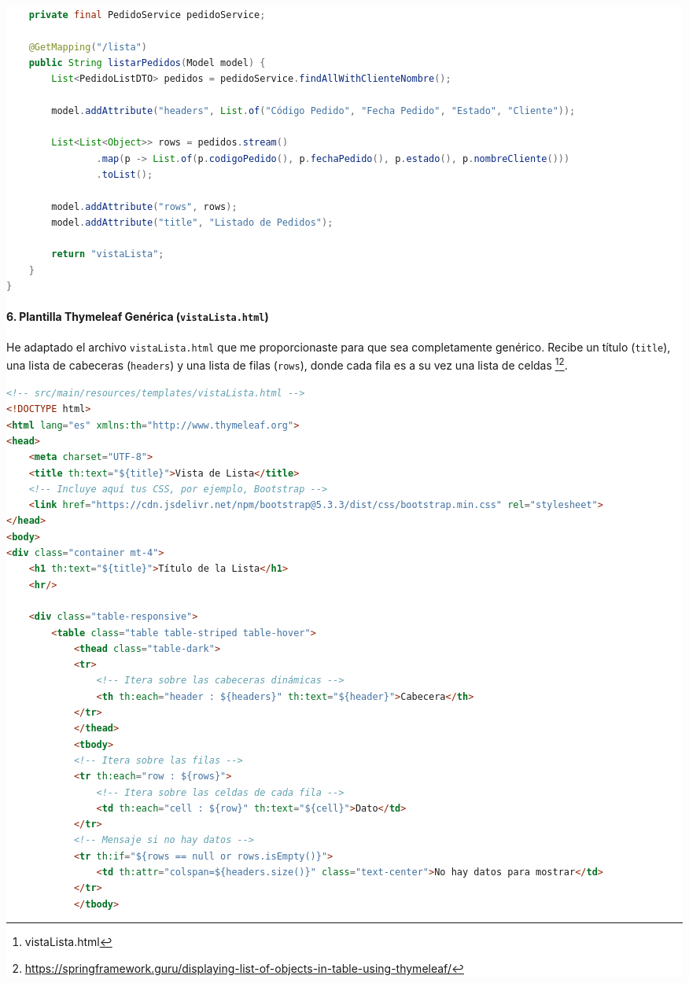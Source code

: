 ```java
    private final PedidoService pedidoService;

    @GetMapping("/lista")
    public String listarPedidos(Model model) {
        List<PedidoListDTO> pedidos = pedidoService.findAllWithClienteNombre();
        
        model.addAttribute("headers", List.of("Código Pedido", "Fecha Pedido", "Estado", "Cliente"));
        
        List<List<Object>> rows = pedidos.stream()
                .map(p -> List.of(p.codigoPedido(), p.fechaPedido(), p.estado(), p.nombreCliente()))
                .toList();
        
        model.addAttribute("rows", rows);
        model.addAttribute("title", "Listado de Pedidos");
        
        return "vistaLista";
    }
}
```

#### 6. Plantilla Thymeleaf Genérica (`vistaLista.html`)

He adaptado el archivo `vistaLista.html` que me proporcionaste para que sea completamente genérico. Recibe un título (`title`), una lista de cabeceras (`headers`) y una lista de filas (`rows`), donde cada fila es a su vez una lista de celdas [^2_1][^2_5].

```html
<!-- src/main/resources/templates/vistaLista.html -->
<!DOCTYPE html>
<html lang="es" xmlns:th="http://www.thymeleaf.org">
<head>
    <meta charset="UTF-8">
    <title th:text="${title}">Vista de Lista</title>
    <!-- Incluye aquí tus CSS, por ejemplo, Bootstrap -->
    <link href="https://cdn.jsdelivr.net/npm/bootstrap@5.3.3/dist/css/bootstrap.min.css" rel="stylesheet">
</head>
<body>
<div class="container mt-4">
    <h1 th:text="${title}">Título de la Lista</h1>
    <hr/>

    <div class="table-responsive">
        <table class="table table-striped table-hover">
            <thead class="table-dark">
            <tr>
                <!-- Itera sobre las cabeceras dinámicas -->
                <th th:each="header : ${headers}" th:text="${header}">Cabecera</th>
            </tr>
            </thead>
            <tbody>
            <!-- Itera sobre las filas -->
            <tr th:each="row : ${rows}">
                <!-- Itera sobre las celdas de cada fila -->
                <td th:each="cell : ${row}" th:text="${cell}">Dato</td>
            </tr>
            <!-- Mensaje si no hay datos -->
            <tr th:if="${rows == null or rows.isEmpty()}">
                <td th:attr="colspan=${headers.size()}" class="text-center">No hay datos para mostrar</td>
            </tr>
            </tbody>
```

[^1_1]: https://gist.github.com/josejuansanchez/c408725e848afd64dd9a20ab37fba8c9
[^1_2]: https://www.bancodatos.es/tienda/producto/jardineria
[^1_3]: https://www.youtube.com/watch?v=pt26M43v0YA
[^1_4]: https://gist.github.com/josejuansanchez/c408725e848afd64dd9a20ab37fba8c9?permalink_comment_id=3709642
[^1_5]: https://www.studocu.com/latam/document/instituto-politecnico-loyola/lengua-espanola-i/jardineria/39315085
[^1_6]: https://construccionate.com/base-de-datos-de-empresas-de-jardineria/
[^1_7]: https://www.mycompiler.io/view/KY6GfvFCQW4
[^1_8]: https://externer-datenschutzbeauftragter-dresden.de/es/tiempo-libre/proteccion-de-datos-en-el-jardin-aplicaciones-seguras-bases-de-datos-y-consejos/
[^1_9]: https://es.scribd.com/document/481729651/Jardineria
[^1_10]: https://es.scribd.com/document/736223291/SOLUCION-EJERCICIOS-EDICION-DE-DATOS-JARDINERIA
[^1_11]: https://josejuansanchez.org/bd/ejercicios-consultas-sql/index.pdf
[^1_12]: https://es.scribd.com/document/663220535/EJERCICIOS-DE-ACCESS-2-2-Jardin-1
[^1_13]: https://www.youtube.com/watch?v=B6vWg8rPhF4
[^1_14]: https://www.fullpowerdata.com/es/tienda/producto/jardineria-1/espa%C3%B1a
[^1_15]: https://www.brekiadata.com/es/espa%C3%B1a/1/c/jardineria
[^1_16]: programming.java_spring_data
[^2_1]: vistaLista.html
[^2_2]: biblioteca.html
[^2_3]: https://www.javaguides.net/2025/02/use-dtos-instead-of-entities-in-api.html
[^2_4]: https://github.com/nurkiewicz/spring-data-jdbc-repository
[^2_5]: https://springframework.guru/displaying-list-of-objects-in-table-using-thymeleaf/
[^2_6]: https://www.wimdeblauwe.com/blog/2021/07/25/using-records-with-thymeleaf/
[^2_7]: https://www.studocu.com/es/document/universidad-catolica-san-antonio-de-murcia/analisis-de-datos/practica-bbdd-jardineria/41372444
[^2_8]: https://www.ilerna.es/blog/modelo-entidad-relacion-base-datos
[^2_9]: https://foojay.io/today/how-to-best-use-java-records-as-dtos-in-spring-boot-3/
[^2_10]: https://stackoverflow.com/questions/58248983/how-to-save-data-in-one-thymeleaf-page-in-multiple-sql-rows
[^2_11]: https://www.javaguides.net/2020/02/java-jdbc-postgresql-select-example.html
[^2_12]: https://www.arquitecturajava.com/rest-java-record-dtos-y-delegacion/
[^2_13]: https://docs.spring.io/spring-data/jdbc/docs/2.4.0-RC1/reference/html/
[^2_14]: https://www.youtube.com/watch?v=VAO0QL19T6w
[^2_15]: https://es.scribd.com/document/736223291/SOLUCION-EJERCICIOS-EDICION-DE-DATOS-JARDINERIA
[^2_16]: https://stackoverflow.com/questions/64660305/entity-or-dto-approach-for-springjdbc-template
[^2_17]: https://stackoverflow.com/questions/71200673/how-to-output-the-element-in-list-with-the-unique-id-using-thymeleaf-in-spring-b/71202357
[^2_18]: https://blog.frankel.ch/custom-spring-data-repository/
[^2_19]: https://stackoverflow.com/questions/49824287/how-do-you-iterate-through-a-list-from-a-dto-in-thymeleaf
[^2_20]: https://www.javaguides.net/2025/05/spring-data-jpa-magic-how-queries-are-generated-from-method-names.html
[^2_21]: https://stackoverflow.com/questions/53543604/strange-one-to-many-behaviour-with-spring-data-jdbc
[^2_22]: https://www.javaguides.net/2025/05/stop-writing-sql-let-spring-data-jpa-handle-it.html
[^2_23]: https://josejuansanchez.org/bd/ejercicios-consultas-sql/index.pdf
[^2_24]: https://es.scribd.com/document/537047880/TALLER-SQL-BASE-DE-DATOS-JARDINERIA
[^2_25]: https://www.studocu.com/latam/document/instituto-politecnico-loyola/lengua-espanola-i/jardineria/39315085
[^2_26]: https://help.claris.com/archive/help/18/fmp/es/FMP_Help/one-to-one-relationships.html
[^2_27]: https://github.com/Kamisama666/cursoSQL/blob/master/cursoSQL.sql
[^2_28]: https://es.stackoverflow.com/questions/178041/relaci%C3%B3n-uno-a-uno-mysql
[^2_29]: programming.java_spring_data
[^2_30]: programming.java_spring_mvc
[^3_1]: vistaLista.html
[^3_2]: biblioteca.html
[^4_1]: vistaLista.html
[^4_2]: biblioteca.html
[^4_3]: https://stackoverflow.com/questions/57945549/how-to-use-generic-controllers-and-repository-in-spring-mvc
[^4_4]: https://stackoverflow.com/questions/53209345/spring-data-jpa-how-to-build-a-generic-repository-for-multiple-entities
[^4_5]: https://github.com/IllusiveNetworks-Labs/spring-generic-crud
[^4_6]: https://jussi.hallila.com/2018/05/13/dynamizing-your-spring-controller-security.html
[^4_7]: https://docs.spring.io/spring-framework/docs/3.2.x/spring-framework-reference/html/mvc.html
[^4_8]: https://docs.spring.io/spring-framework/reference/web/webmvc/mvc-controller/ann-requestmapping.html
[^4_9]: https://www.youtube.com/watch?v=PaqWsQBUE6M
[^4_10]: https://www.reddit.com/r/javahelp/comments/mwesgj/thymeleaf_working_on_and_editing_a_list/
[^4_11]: https://docs.spring.io/spring-data/jdbc/docs/2.4.17/reference/html/
[^4_12]: https://www.baeldung.com/thymeleaf-list
[^4_13]: programming.java_spring_mvc